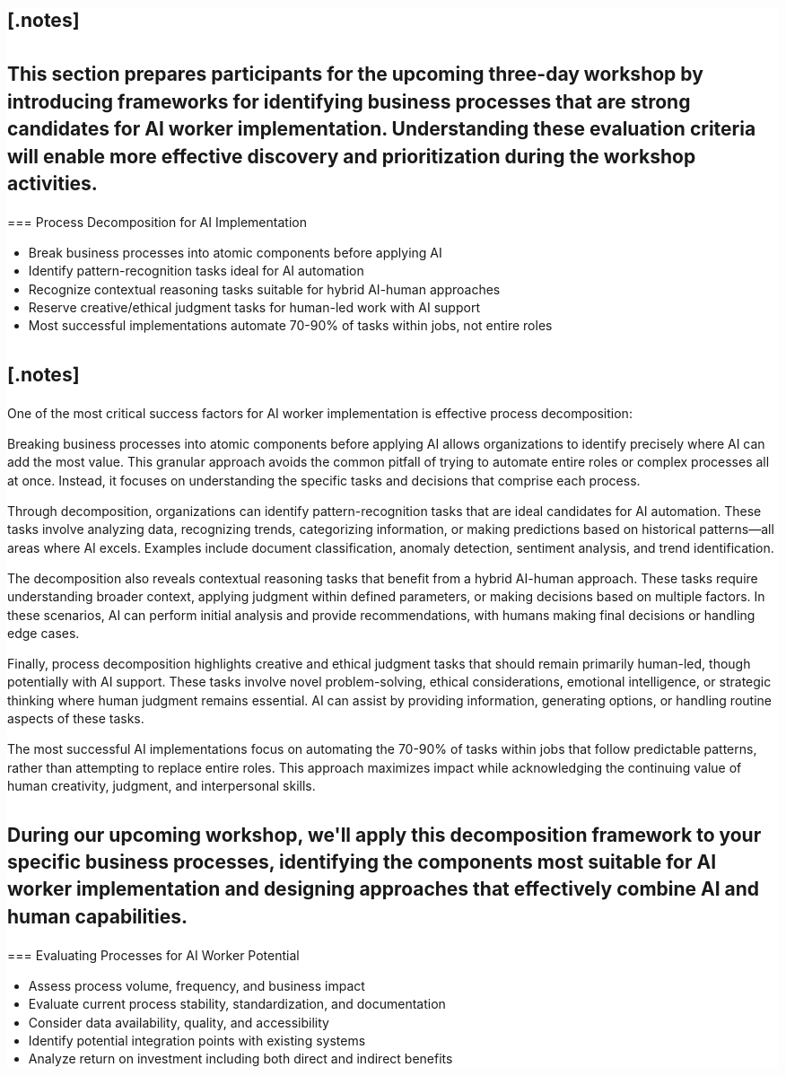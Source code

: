 [.notes]
--
This section prepares participants for the upcoming three-day workshop by introducing frameworks for identifying business processes that are strong candidates for AI worker implementation. Understanding these evaluation criteria will enable more effective discovery and prioritization during the workshop activities.
--

=== Process Decomposition for AI Implementation

* Break business processes into atomic components before applying AI
* Identify pattern-recognition tasks ideal for AI automation
* Recognize contextual reasoning tasks suitable for hybrid AI-human approaches
* Reserve creative/ethical judgment tasks for human-led work with AI support
* Most successful implementations automate 70-90% of tasks within jobs, not entire roles

[.notes]
--
One of the most critical success factors for AI worker implementation is effective process decomposition:

Breaking business processes into atomic components before applying AI allows organizations to identify precisely where AI can add the most value. This granular approach avoids the common pitfall of trying to automate entire roles or complex processes all at once. Instead, it focuses on understanding the specific tasks and decisions that comprise each process.

Through decomposition, organizations can identify pattern-recognition tasks that are ideal candidates for AI automation. These tasks involve analyzing data, recognizing trends, categorizing information, or making predictions based on historical patterns—all areas where AI excels. Examples include document classification, anomaly detection, sentiment analysis, and trend identification.

The decomposition also reveals contextual reasoning tasks that benefit from a hybrid AI-human approach. These tasks require understanding broader context, applying judgment within defined parameters, or making decisions based on multiple factors. In these scenarios, AI can perform initial analysis and provide recommendations, with humans making final decisions or handling edge cases.

Finally, process decomposition highlights creative and ethical judgment tasks that should remain primarily human-led, though potentially with AI support. These tasks involve novel problem-solving, ethical considerations, emotional intelligence, or strategic thinking where human judgment remains essential. AI can assist by providing information, generating options, or handling routine aspects of these tasks.

The most successful AI implementations focus on automating the 70-90% of tasks within jobs that follow predictable patterns, rather than attempting to replace entire roles. This approach maximizes impact while acknowledging the continuing value of human creativity, judgment, and interpersonal skills.

During our upcoming workshop, we'll apply this decomposition framework to your specific business processes, identifying the components most suitable for AI worker implementation and designing approaches that effectively combine AI and human capabilities.
--

=== Evaluating Processes for AI Worker Potential

* Assess process volume, frequency, and business impact
* Evaluate current process stability, standardization, and documentation
* Consider data availability, quality, and accessibility
* Identify potential integration points with existing systems
* Analyze return on investment including both direct and indirect benefits

